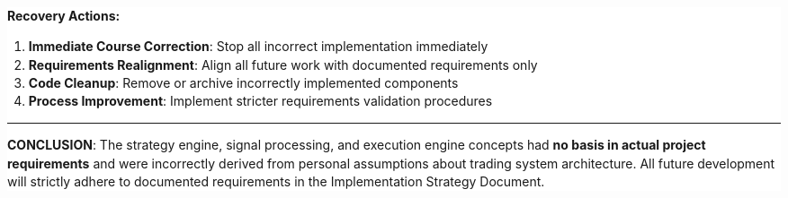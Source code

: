 **Recovery Actions:**
1. **Immediate Course Correction**: Stop all incorrect implementation immediately
2. **Requirements Realignment**: Align all future work with documented requirements only
3. **Code Cleanup**: Remove or archive incorrectly implemented components
4. **Process Improvement**: Implement stricter requirements validation procedures

---

**CONCLUSION**: The strategy engine, signal processing, and execution engine concepts had **no basis in actual project requirements** and were incorrectly derived from personal assumptions about trading system architecture. All future development will strictly adhere to documented requirements in the Implementation Strategy Document.


